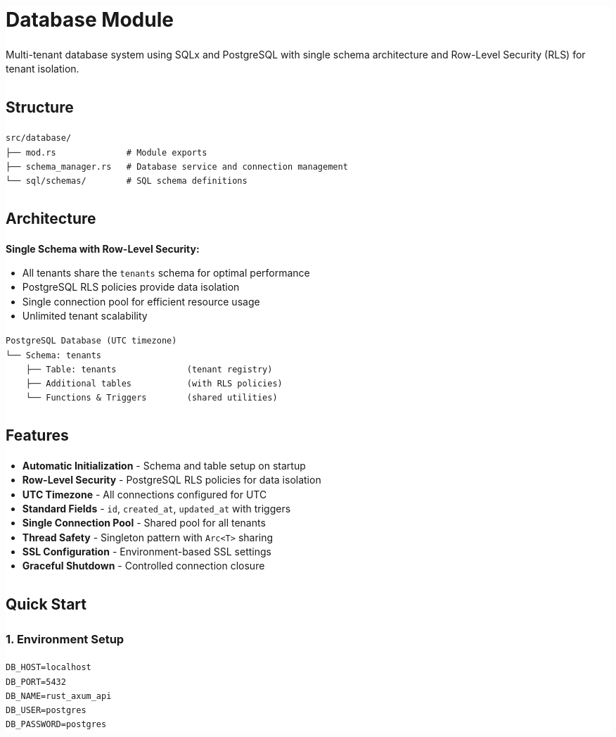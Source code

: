 # Database Module

Multi-tenant database system using SQLx and PostgreSQL with single schema architecture and Row-Level Security (RLS) for tenant isolation.

## Structure

```
src/database/
├── mod.rs              # Module exports
├── schema_manager.rs   # Database service and connection management
└── sql/schemas/        # SQL schema definitions
```

## Architecture

**Single Schema with Row-Level Security:**
- All tenants share the `tenants` schema for optimal performance
- PostgreSQL RLS policies provide data isolation
- Single connection pool for efficient resource usage
- Unlimited tenant scalability

```
PostgreSQL Database (UTC timezone)
└── Schema: tenants                 
    ├── Table: tenants              (tenant registry)
    ├── Additional tables           (with RLS policies)
    └── Functions & Triggers        (shared utilities)
```

## Features

- **Automatic Initialization** - Schema and table setup on startup
- **Row-Level Security** - PostgreSQL RLS policies for data isolation
- **UTC Timezone** - All connections configured for UTC
- **Standard Fields** - `id`, `created_at`, `updated_at` with triggers
- **Single Connection Pool** - Shared pool for all tenants
- **Thread Safety** - Singleton pattern with `Arc<T>` sharing
- **SSL Configuration** - Environment-based SSL settings
- **Graceful Shutdown** - Controlled connection closure

## Quick Start

### 1. Environment Setup
```env
DB_HOST=localhost
DB_PORT=5432
DB_NAME=rust_axum_api
DB_USER=postgres
DB_PASSWORD=postgres
```

